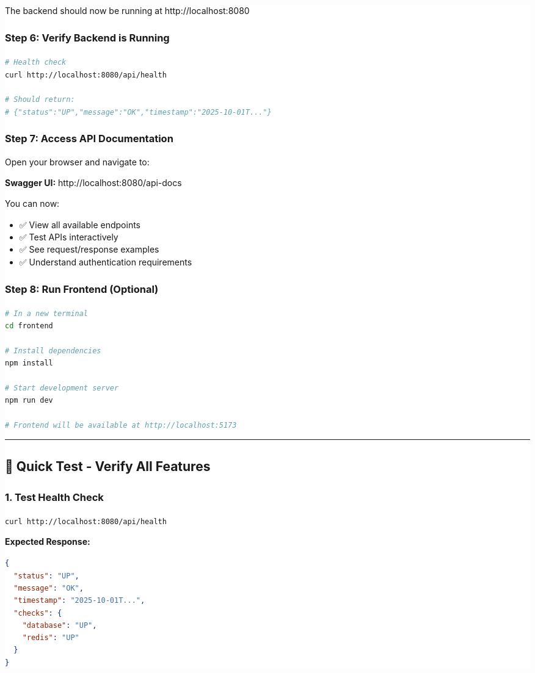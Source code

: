 The backend should now be running at http://localhost:8080

### Step 6: Verify Backend is Running

```bash
# Health check
curl http://localhost:8080/api/health

# Should return:
# {"status":"UP","message":"OK","timestamp":"2025-10-01T..."}
```

### Step 7: Access API Documentation

Open your browser and navigate to:

**Swagger UI:** http://localhost:8080/api-docs

You can now:
- ✅ View all available endpoints
- ✅ Test APIs interactively
- ✅ See request/response examples
- ✅ Understand authentication requirements

### Step 8: Run Frontend (Optional)

```bash
# In a new terminal
cd frontend

# Install dependencies
npm install

# Start development server
npm run dev

# Frontend will be available at http://localhost:5173
```

---

## 🧪 Quick Test - Verify All Features

### 1. Test Health Check

```bash
curl http://localhost:8080/api/health
```

**Expected Response:**
```json
{
  "status": "UP",
  "message": "OK",
  "timestamp": "2025-10-01T...",
  "checks": {
    "database": "UP",
    "redis": "UP"
  }
}
```
